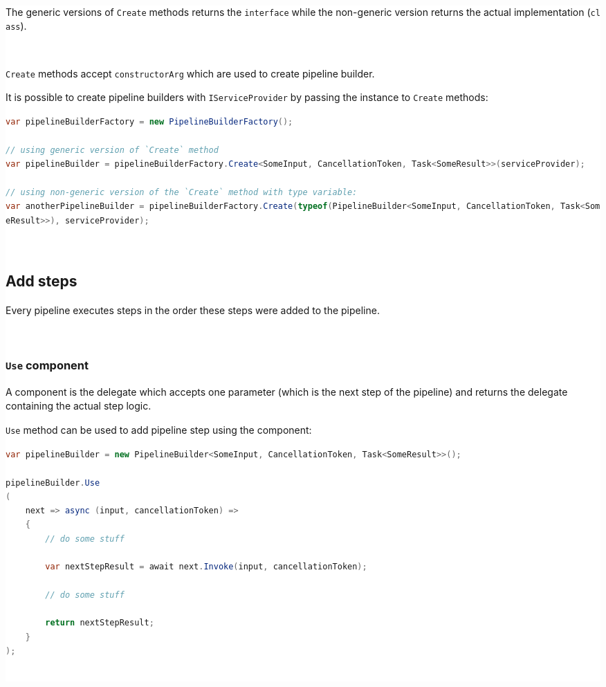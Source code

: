 The generic versions of `Create` methods returns the `interface` while the non-generic version returns the actual implementation (`class`).

<br/>

`Create` methods accept `constructorArg` which are used to create pipeline builder.

It is possible to create pipeline builders with `IServiceProvider` by passing the instance to `Create` methods:

```cs
var pipelineBuilderFactory = new PipelineBuilderFactory();

// using generic version of `Create` method
var pipelineBuilder = pipelineBuilderFactory.Create<SomeInput, CancellationToken, Task<SomeResult>>(serviceProvider);

// using non-generic version of the `Create` method with type variable:
var anotherPipelineBuilder = pipelineBuilderFactory.Create(typeof(PipelineBuilder<SomeInput, CancellationToken, Task<SomeResult>>), serviceProvider);
 ```

<br/>

## Add steps

Every pipeline executes steps in the order these steps were added to the pipeline.

<br/>

### `Use` component

A component is the delegate which accepts one parameter (which is the next step of the pipeline) and returns the delegate containing the actual step logic.

`Use` method can be used to add pipeline step using the component:

```cs
var pipelineBuilder = new PipelineBuilder<SomeInput, CancellationToken, Task<SomeResult>>();

pipelineBuilder.Use
(
    next => async (input, cancellationToken) =>
    {
        // do some stuff

        var nextStepResult = await next.Invoke(input, cancellationToken);

        // do some stuff

        return nextStepResult;
    }
);
```

<br/>
